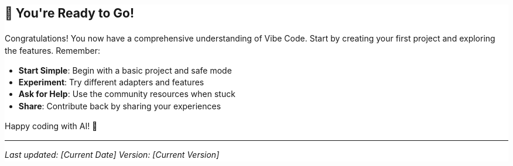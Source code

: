 
## 🎉 You're Ready to Go!

Congratulations! You now have a comprehensive understanding of Vibe Code. Start by creating your first project and exploring the features. Remember:

- **Start Simple**: Begin with a basic project and safe mode
- **Experiment**: Try different adapters and features
- **Ask for Help**: Use the community resources when stuck
- **Share**: Contribute back by sharing your experiences

Happy coding with AI! 🚀

---

_Last updated: [Current Date]_
_Version: [Current Version]_
